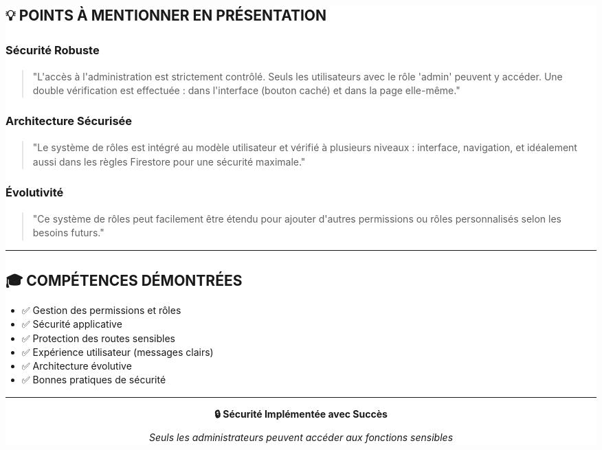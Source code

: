 
## 💡 POINTS À MENTIONNER EN PRÉSENTATION

### Sécurité Robuste
> "L'accès à l'administration est strictement contrôlé. Seuls les utilisateurs avec le rôle 'admin' peuvent y accéder. Une double vérification est effectuée : dans l'interface (bouton caché) et dans la page elle-même."

### Architecture Sécurisée
> "Le système de rôles est intégré au modèle utilisateur et vérifié à plusieurs niveaux : interface, navigation, et idéalement aussi dans les règles Firestore pour une sécurité maximale."

### Évolutivité
> "Ce système de rôles peut facilement être étendu pour ajouter d'autres permissions ou rôles personnalisés selon les besoins futurs."

---

## 🎓 COMPÉTENCES DÉMONTRÉES

- ✅ Gestion des permissions et rôles
- ✅ Sécurité applicative
- ✅ Protection des routes sensibles
- ✅ Expérience utilisateur (messages clairs)
- ✅ Architecture évolutive
- ✅ Bonnes pratiques de sécurité

---

<div align="center">

**🔒 Sécurité Implémentée avec Succès**

*Seuls les administrateurs peuvent accéder aux fonctions sensibles*

</div>
